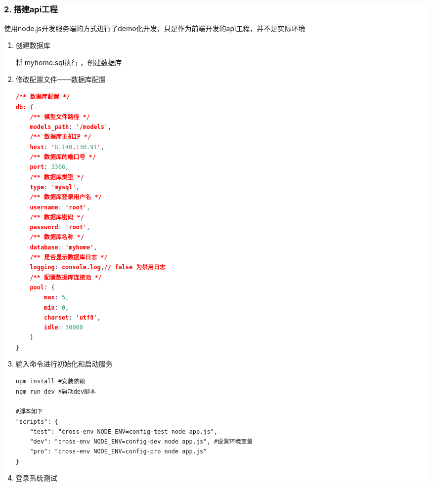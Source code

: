 ### 2. 搭建api工程

使用node.js开发服务端的方式进行了demo化开发，只是作为前端开发的api工程，并不是实际环境

1.  创建数据库

    将 myhome.sql执行 ，创建数据库

2.  修改配置文件——数据库配置

    ```json
    /** 数据库配置 */
    db: {
        /** 模型文件路径 */
        models_path: '/models',
        /** 数据库主机IP */
        host: '8.140.130.91',
        /** 数据库的端口号 */
        port: 3306,
        /** 数据库类型 */
        type: 'mysql',
        /** 数据库登录用户名 */
        username: 'root',
        /** 数据库密码 */
        password: 'root',
        /** 数据库名称 */
        database: 'myhome',
        /** 是否显示数据库日志 */
        logging: console.log,// false 为禁用日志
        /** 配置数据库连接池 */
        pool: {
            max: 5,
            min: 0,
            charset: 'utf8',
            idle: 30000
        }
    }
    ```

3.  输入命令进行初始化和启动服务

    ```shell
    npm install #安装依赖
    npm run dev #启动dev脚本
    
    #脚本如下
    "scripts": {
        "test": "cross-env NODE_ENV=config-test node app.js",
        "dev": "cross-env NODE_ENV=config-dev node app.js", #设置环境变量
        "pro": "cross-env NODE_ENV=config-pro node app.js"
    }
    ```

4.  登录系统测试
